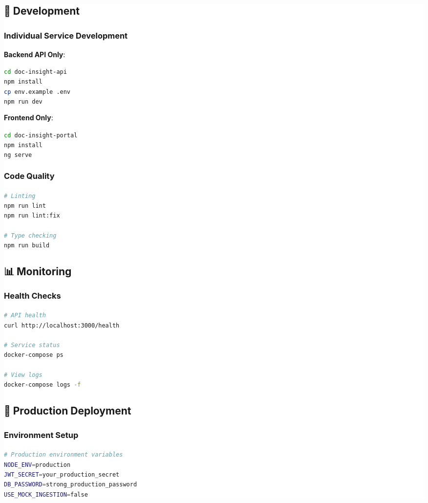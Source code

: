 ## 🔧 Development

### Individual Service Development

**Backend API Only**:
```bash
cd doc-insight-api
npm install
cp env.example .env
npm run dev
```

**Frontend Only**:
```bash
cd doc-insight-portal
npm install
ng serve
```

### Code Quality
```bash
# Linting
npm run lint
npm run lint:fix

# Type checking
npm run build
```

## 📊 Monitoring

### Health Checks
```bash
# API health
curl http://localhost:3000/health

# Service status
docker-compose ps

# View logs
docker-compose logs -f
```

## 🚀 Production Deployment

### Environment Setup
```bash
# Production environment variables
NODE_ENV=production
JWT_SECRET=your_production_secret
DB_PASSWORD=strong_production_password
USE_MOCK_INGESTION=false
```
